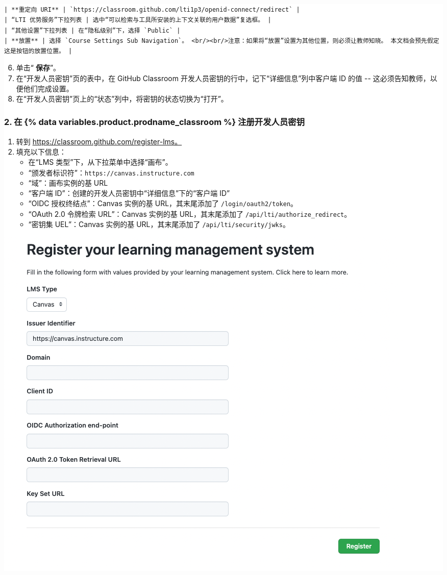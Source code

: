     | **重定向 URI** | `https://classroom.github.com/lti1p3/openid-connect/redirect` |
    | “LTI 优势服务”下拉列表 | 选中“可以检索与工具所安装的上下文关联的用户数据”复选框。 |
    | “其他设置”下拉列表 | 在“隐私级别”下，选择 `Public` |
    | **放置** | 选择 `Course Settings Sub Navigation`。 <br/><br/>注意：如果将“放置”设置为其他位置，则必须让教师知晓。 本文档会预先假定这是按钮的放置位置。 |
6. 单击“ **保存**”。
7. 在“开发人员密钥”页的表中，在 GitHub Classroom 开发人员密钥的行中，记下“详细信息”列中客户端 ID 的值 -- 这必须告知教师，以便他们完成设置。 
8. 在“开发人员密钥”页上的“状态”列中，将密钥的状态切换为“打开”。

### 2. 在 {% data variables.product.prodname_classroom %} 注册开发人员密钥

1. 转到 https://classroom.github.com/register-lms。 
2. 填充以下信息：
   - 在“LMS 类型”下，从下拉菜单中选择“画布”。 
   - “颁发者标识符”：`https://canvas.instructure.com`
   - “域”：画布实例的基 URL
   - “客户端 ID”：创建的开发人员密钥中“详细信息”下的“客户端 ID”
   - “OIDC 授权终结点”：Canvas 实例的基 URL，其末尾添加了 `/login/oauth2/token`。
   - “OAuth 2.0 令牌检索 URL”：Canvas 实例的基 URL，其末尾添加了 `/api/lti/authorize_redirect`。
   - “密钥集 UEL”：Canvas 实例的基 URL，其末尾添加了 `/api/lti/security/jwks`。

  ![使用 GitHub Classroom 注册 Canvas 实例](/assets/images/help/classroom/register-canvas-with-github-classroom.png)
